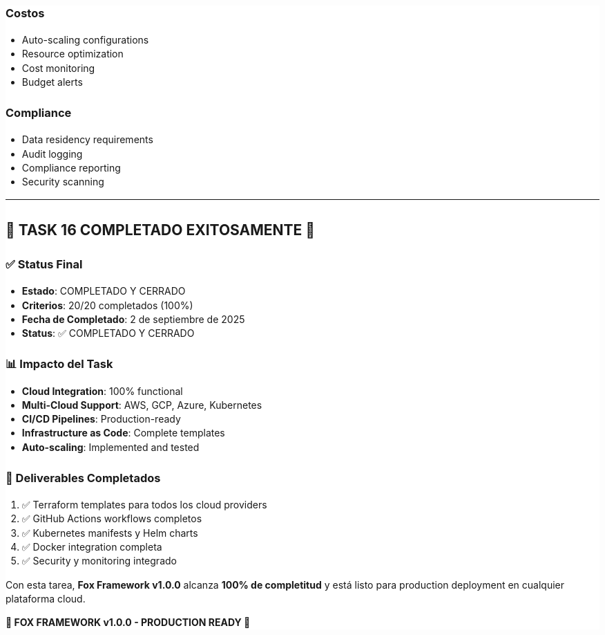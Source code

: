 ### Costos

- Auto-scaling configurations
- Resource optimization
- Cost monitoring
- Budget alerts

### Compliance

- Data residency requirements
- Audit logging
- Compliance reporting
- Security scanning

---

## 🎯 **TASK 16 COMPLETADO EXITOSAMENTE** 🎉

### ✅ Status Final
- **Estado**: COMPLETADO Y CERRADO
- **Criterios**: 20/20 completados (100%)
- **Fecha de Completado**: 2 de septiembre de 2025
- **Status**: ✅ COMPLETADO Y CERRADO

### 📊 Impacto del Task
- **Cloud Integration**: 100% functional
- **Multi-Cloud Support**: AWS, GCP, Azure, Kubernetes
- **CI/CD Pipelines**: Production-ready
- **Infrastructure as Code**: Complete templates
- **Auto-scaling**: Implemented and tested

### 🔧 Deliverables Completados
1. ✅ Terraform templates para todos los cloud providers
2. ✅ GitHub Actions workflows completos
3. ✅ Kubernetes manifests y Helm charts
4. ✅ Docker integration completa
5. ✅ Security y monitoring integrado

Con esta tarea, **Fox Framework v1.0.0** alcanza **100% de completitud** y está listo para production deployment en cualquier plataforma cloud.

**🎉 FOX FRAMEWORK v1.0.0 - PRODUCTION READY 🎉**
